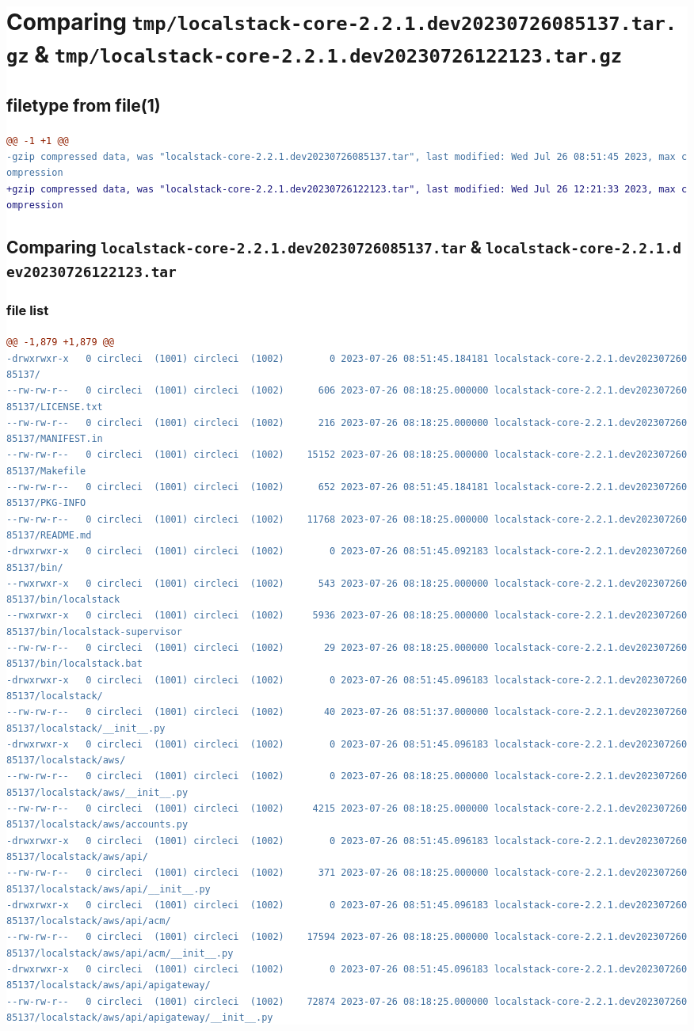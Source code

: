 # Comparing `tmp/localstack-core-2.2.1.dev20230726085137.tar.gz` & `tmp/localstack-core-2.2.1.dev20230726122123.tar.gz`

## filetype from file(1)

```diff
@@ -1 +1 @@
-gzip compressed data, was "localstack-core-2.2.1.dev20230726085137.tar", last modified: Wed Jul 26 08:51:45 2023, max compression
+gzip compressed data, was "localstack-core-2.2.1.dev20230726122123.tar", last modified: Wed Jul 26 12:21:33 2023, max compression
```

## Comparing `localstack-core-2.2.1.dev20230726085137.tar` & `localstack-core-2.2.1.dev20230726122123.tar`

### file list

```diff
@@ -1,879 +1,879 @@
-drwxrwxr-x   0 circleci  (1001) circleci  (1002)        0 2023-07-26 08:51:45.184181 localstack-core-2.2.1.dev20230726085137/
--rw-rw-r--   0 circleci  (1001) circleci  (1002)      606 2023-07-26 08:18:25.000000 localstack-core-2.2.1.dev20230726085137/LICENSE.txt
--rw-rw-r--   0 circleci  (1001) circleci  (1002)      216 2023-07-26 08:18:25.000000 localstack-core-2.2.1.dev20230726085137/MANIFEST.in
--rw-rw-r--   0 circleci  (1001) circleci  (1002)    15152 2023-07-26 08:18:25.000000 localstack-core-2.2.1.dev20230726085137/Makefile
--rw-rw-r--   0 circleci  (1001) circleci  (1002)      652 2023-07-26 08:51:45.184181 localstack-core-2.2.1.dev20230726085137/PKG-INFO
--rw-rw-r--   0 circleci  (1001) circleci  (1002)    11768 2023-07-26 08:18:25.000000 localstack-core-2.2.1.dev20230726085137/README.md
-drwxrwxr-x   0 circleci  (1001) circleci  (1002)        0 2023-07-26 08:51:45.092183 localstack-core-2.2.1.dev20230726085137/bin/
--rwxrwxr-x   0 circleci  (1001) circleci  (1002)      543 2023-07-26 08:18:25.000000 localstack-core-2.2.1.dev20230726085137/bin/localstack
--rwxrwxr-x   0 circleci  (1001) circleci  (1002)     5936 2023-07-26 08:18:25.000000 localstack-core-2.2.1.dev20230726085137/bin/localstack-supervisor
--rw-rw-r--   0 circleci  (1001) circleci  (1002)       29 2023-07-26 08:18:25.000000 localstack-core-2.2.1.dev20230726085137/bin/localstack.bat
-drwxrwxr-x   0 circleci  (1001) circleci  (1002)        0 2023-07-26 08:51:45.096183 localstack-core-2.2.1.dev20230726085137/localstack/
--rw-rw-r--   0 circleci  (1001) circleci  (1002)       40 2023-07-26 08:51:37.000000 localstack-core-2.2.1.dev20230726085137/localstack/__init__.py
-drwxrwxr-x   0 circleci  (1001) circleci  (1002)        0 2023-07-26 08:51:45.096183 localstack-core-2.2.1.dev20230726085137/localstack/aws/
--rw-rw-r--   0 circleci  (1001) circleci  (1002)        0 2023-07-26 08:18:25.000000 localstack-core-2.2.1.dev20230726085137/localstack/aws/__init__.py
--rw-rw-r--   0 circleci  (1001) circleci  (1002)     4215 2023-07-26 08:18:25.000000 localstack-core-2.2.1.dev20230726085137/localstack/aws/accounts.py
-drwxrwxr-x   0 circleci  (1001) circleci  (1002)        0 2023-07-26 08:51:45.096183 localstack-core-2.2.1.dev20230726085137/localstack/aws/api/
--rw-rw-r--   0 circleci  (1001) circleci  (1002)      371 2023-07-26 08:18:25.000000 localstack-core-2.2.1.dev20230726085137/localstack/aws/api/__init__.py
-drwxrwxr-x   0 circleci  (1001) circleci  (1002)        0 2023-07-26 08:51:45.096183 localstack-core-2.2.1.dev20230726085137/localstack/aws/api/acm/
--rw-rw-r--   0 circleci  (1001) circleci  (1002)    17594 2023-07-26 08:18:25.000000 localstack-core-2.2.1.dev20230726085137/localstack/aws/api/acm/__init__.py
-drwxrwxr-x   0 circleci  (1001) circleci  (1002)        0 2023-07-26 08:51:45.096183 localstack-core-2.2.1.dev20230726085137/localstack/aws/api/apigateway/
--rw-rw-r--   0 circleci  (1001) circleci  (1002)    72874 2023-07-26 08:18:25.000000 localstack-core-2.2.1.dev20230726085137/localstack/aws/api/apigateway/__init__.py
```